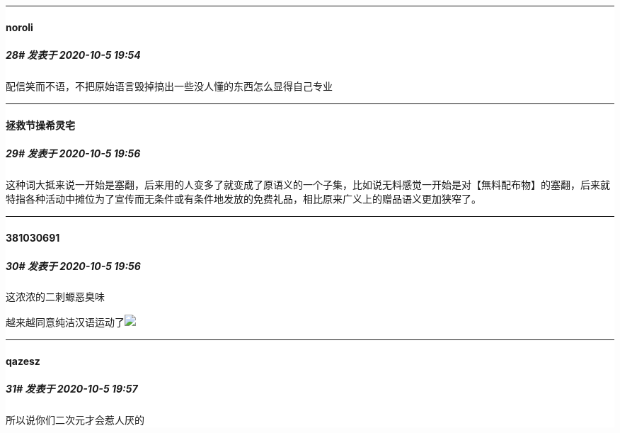 





*****

####  noroli  
##### 28#       发表于 2020-10-5 19:54




配信笑而不语，不把原始语言毁掉搞出一些没人懂的东西怎么显得自己专业







*****

####  拯救节操希灵宅  
##### 29#       发表于 2020-10-5 19:56




这种词大抵来说一开始是塞翻，后来用的人变多了就变成了原语义的一个子集，比如说无料感觉一开始是对【無料配布物】的塞翻，后来就特指各种活动中摊位为了宣传而无条件或有条件地发放的免费礼品，相比原来广义上的赠品语义更加狭窄了。







*****

####  381030691  
##### 30#       发表于 2020-10-5 19:56




这浓浓的二刺螈恶臭味

越来越同意纯洁汉语运动了<img src="https://static.saraba1st.com/image/smiley/face2017/163.png" referrerpolicy="no-referrer">







*****

####  qazesz  
##### 31#       发表于 2020-10-5 19:57




所以说你们二次元才会惹人厌的




